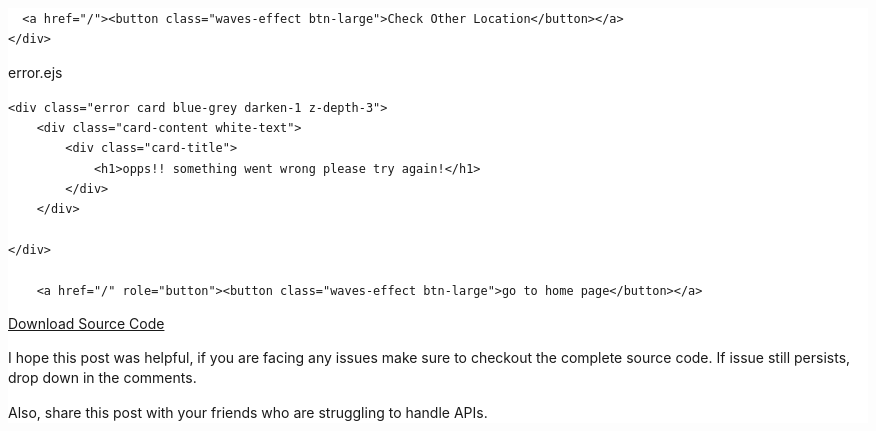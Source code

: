 ```markup
  <a href="/"><button class="waves-effect btn-large">Check Other Location</button></a>
</div>
```

error.ejs

```markup
<div class="error card blue-grey darken-1 z-depth-3">
    <div class="card-content white-text">
        <div class="card-title">
            <h1>opps!! something went wrong please try again!</h1>
        </div>
    </div>
    
</div>
   
    <a href="/" role="button"><button class="waves-effect btn-large">go to home page</button></a>
```

[Download Source Code](https://github.com/PavanSargar/simple-weather-app.git)

I hope this post was helpful, if you are facing any issues make sure to checkout the complete source code. If issue still persists, drop down in the comments.

Also, share this post with your friends who are struggling to handle APIs.
